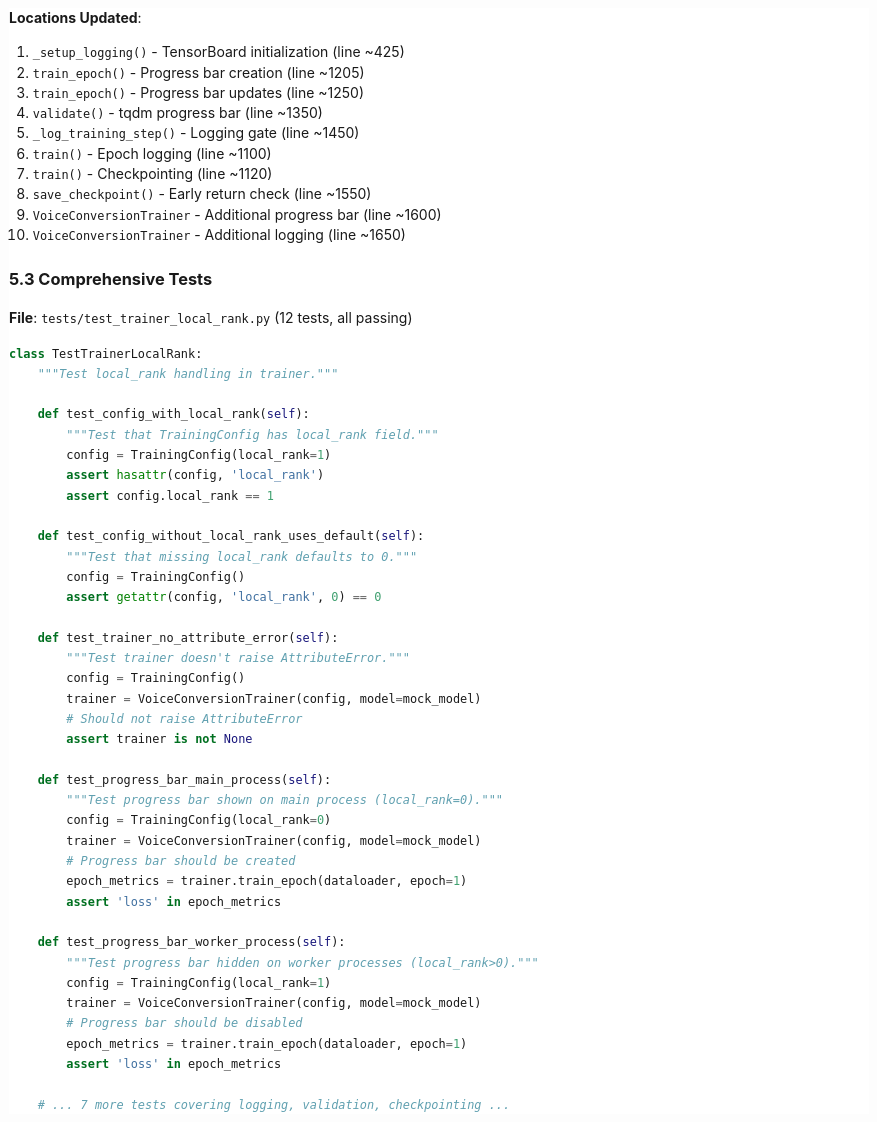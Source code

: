 **Locations Updated**:
1. `_setup_logging()` - TensorBoard initialization (line ~425)
2. `train_epoch()` - Progress bar creation (line ~1205)
3. `train_epoch()` - Progress bar updates (line ~1250)
4. `validate()` - tqdm progress bar (line ~1350)
5. `_log_training_step()` - Logging gate (line ~1450)
6. `train()` - Epoch logging (line ~1100)
7. `train()` - Checkpointing (line ~1120)
8. `save_checkpoint()` - Early return check (line ~1550)
9. `VoiceConversionTrainer` - Additional progress bar (line ~1600)
10. `VoiceConversionTrainer` - Additional logging (line ~1650)

### 5.3 Comprehensive Tests

**File**: `tests/test_trainer_local_rank.py` (12 tests, all passing)

```python
class TestTrainerLocalRank:
    """Test local_rank handling in trainer."""

    def test_config_with_local_rank(self):
        """Test that TrainingConfig has local_rank field."""
        config = TrainingConfig(local_rank=1)
        assert hasattr(config, 'local_rank')
        assert config.local_rank == 1

    def test_config_without_local_rank_uses_default(self):
        """Test that missing local_rank defaults to 0."""
        config = TrainingConfig()
        assert getattr(config, 'local_rank', 0) == 0

    def test_trainer_no_attribute_error(self):
        """Test trainer doesn't raise AttributeError."""
        config = TrainingConfig()
        trainer = VoiceConversionTrainer(config, model=mock_model)
        # Should not raise AttributeError
        assert trainer is not None

    def test_progress_bar_main_process(self):
        """Test progress bar shown on main process (local_rank=0)."""
        config = TrainingConfig(local_rank=0)
        trainer = VoiceConversionTrainer(config, model=mock_model)
        # Progress bar should be created
        epoch_metrics = trainer.train_epoch(dataloader, epoch=1)
        assert 'loss' in epoch_metrics

    def test_progress_bar_worker_process(self):
        """Test progress bar hidden on worker processes (local_rank>0)."""
        config = TrainingConfig(local_rank=1)
        trainer = VoiceConversionTrainer(config, model=mock_model)
        # Progress bar should be disabled
        epoch_metrics = trainer.train_epoch(dataloader, epoch=1)
        assert 'loss' in epoch_metrics

    # ... 7 more tests covering logging, validation, checkpointing ...
```
